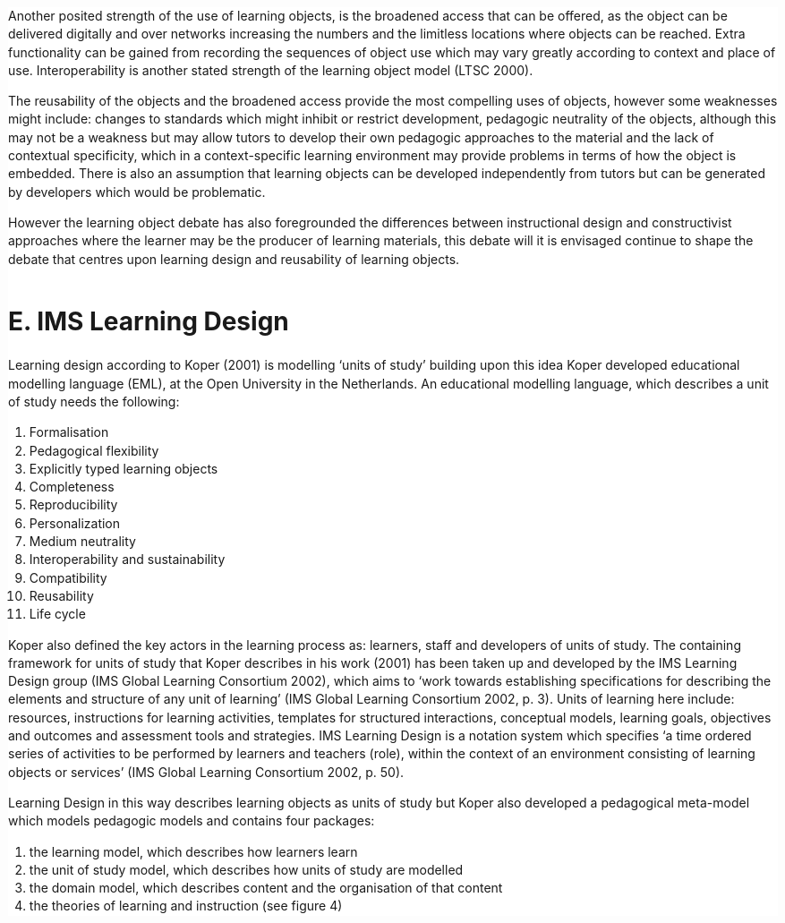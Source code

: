 Another posited strength of the use of learning objects, is the broadened access that can be offered, as the object can be delivered digitally and over networks increasing the numbers and the limitless locations where objects can be reached. Extra functionality can be gained from recording the sequences of object use which may vary greatly according to context and place of use. Interoperability is another stated strength of the learning object model (LTSC 2000).

The reusability of the objects and the broadened access provide the most compelling uses of objects, however some weaknesses might include: changes to standards which might inhibit or restrict development, pedagogic neutrality of the objects, although this may not be a weakness but may allow tutors to develop their own pedagogic approaches to the material and the lack of contextual specificity, which in a context-specific learning environment may provide problems in terms of how the object is embedded. There is also an assumption that learning objects can be developed independently from tutors but can be generated by developers which would be problematic.

However the learning object debate has also foregrounded the differences between instructional design and constructivist approaches where the learner may be the producer of learning materials, this debate will it is envisaged continue to shape the debate that centres upon learning design and reusability of learning objects.

# E. IMS Learning Design

Learning design according to Koper (2001) is modelling ‘units of study’ building upon this idea Koper developed educational modelling language (EML), at the Open University in the Netherlands. An educational modelling language, which describes a unit of study needs the following:

1. Formalisation   
2. Pedagogical flexibility   
3. Explicitly typed learning objects   
4. Completeness   
5. Reproducibility   
6. Personalization   
7. Medium neutrality   
8. Interoperability and sustainability   
9. Compatibility   
10. Reusability   
11. Life cycle

Koper also defined the key actors in the learning process as: learners, staff and developers of units of study. The containing framework for units of study that Koper describes in his work (2001) has been taken up and developed by the IMS Learning Design group (IMS Global Learning Consortium 2002), which aims to ‘work towards establishing specifications for describing the elements and structure of any unit of learning’ (IMS Global Learning Consortium 2002, p. 3). Units of learning here include: resources, instructions for learning activities, templates for structured interactions, conceptual models, learning goals, objectives and outcomes and assessment tools and strategies. IMS Learning Design is a notation system which specifies ‘a time ordered series of activities to be performed by learners and teachers (role), within the context of an environment consisting of learning objects or services’ (IMS Global Learning Consortium 2002, p. 50).

Learning Design in this way describes learning objects as units of study but Koper also developed a pedagogical meta-model which models pedagogic models and contains four packages:

1. the learning model, which describes how learners learn   
2. the unit of study model, which describes how units of study are modelled   
3. the domain model, which describes content and the organisation of that content   
4. the theories of learning and instruction (see figure 4)
